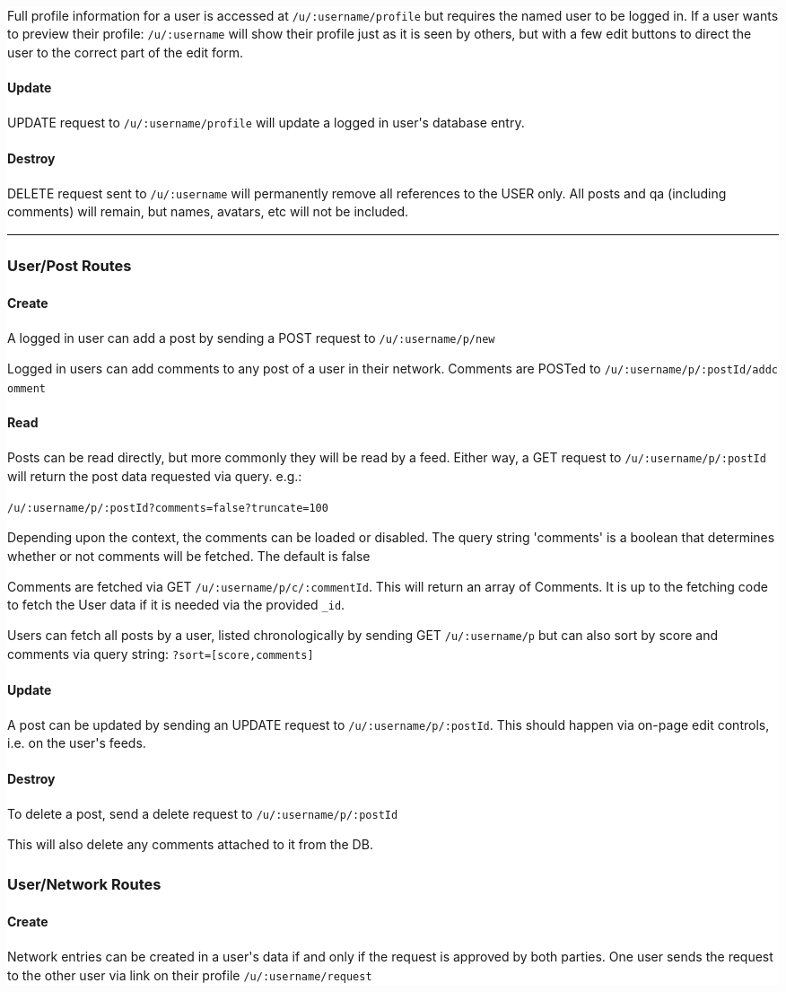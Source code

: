 Full profile information for a user is accessed at `/u/:username/profile` but requires the named user to be logged in.
If a user wants to preview their profile: `/u/:username` will show their profile just as it is seen by others, but with a few edit buttons to direct the user to the correct part of the edit form.

#### Update

UPDATE request to `/u/:username/profile` will update a logged in user's database entry.

#### Destroy

DELETE request sent to `/u/:username` will permanently remove all references to the USER only. All posts and qa (including comments) will remain, but names, avatars, etc will not be included.

---
### User/Post Routes

#### Create

A logged in user can add a post by sending a POST request to `/u/:username/p/new`

Logged in users can add comments to any post of a user in their network. Comments are POSTed to `/u/:username/p/:postId/addcomment`

#### Read

Posts can be read directly, but more commonly they will be read by a feed. Either way, a GET request to `/u/:username/p/:postId` will return the post data requested via query. e.g.:

`/u/:username/p/:postId?comments=false?truncate=100`

Depending upon the context, the comments can be loaded or disabled. The query string 'comments' is a boolean that determines whether or not comments will be fetched. The default is false

Comments are fetched via GET `/u/:username/p/c/:commentId`. This will return an array of Comments. It is up to the fetching code to fetch the User data if it is needed via the provided `_id`.

Users can fetch all posts by a user, listed chronologically by sending GET `/u/:username/p` but can also sort by score and comments via query string: `?sort=[score,comments]`

#### Update

A post can be updated by sending an UPDATE request to `/u/:username/p/:postId`. This should happen via on-page edit controls, i.e. on the user's feeds.

#### Destroy

To delete a post, send a delete request to `/u/:username/p/:postId`

This will also delete any comments attached to it from the DB.


### User/Network Routes

#### Create

Network entries can be created in a user's data if and only if the request is approved by both parties. One user sends the request to the other user via link on their profile `/u/:username/request`

